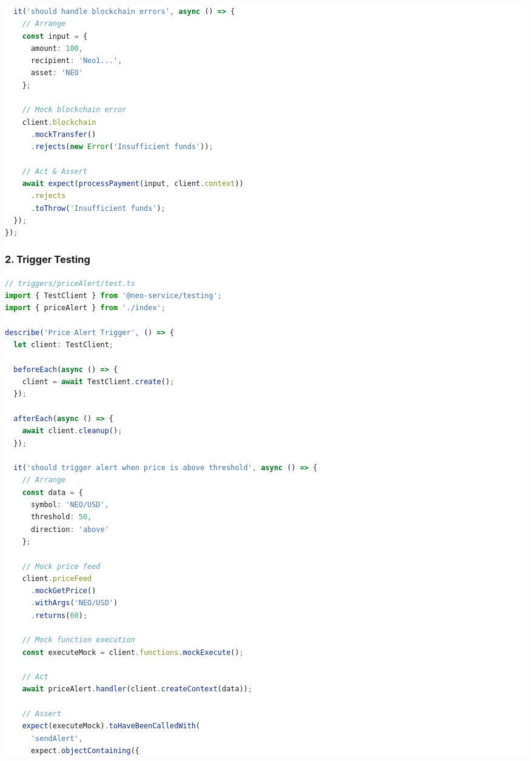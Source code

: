 ```typescript
  it('should handle blockchain errors', async () => {
    // Arrange
    const input = {
      amount: 100,
      recipient: 'Neo1...',
      asset: 'NEO'
    };

    // Mock blockchain error
    client.blockchain
      .mockTransfer()
      .rejects(new Error('Insufficient funds'));

    // Act & Assert
    await expect(processPayment(input, client.context))
      .rejects
      .toThrow('Insufficient funds');
  });
});
```

### 2. Trigger Testing

```typescript
// triggers/priceAlert/test.ts
import { TestClient } from '@neo-service/testing';
import { priceAlert } from './index';

describe('Price Alert Trigger', () => {
  let client: TestClient;

  beforeEach(async () => {
    client = await TestClient.create();
  });

  afterEach(async () => {
    await client.cleanup();
  });

  it('should trigger alert when price is above threshold', async () => {
    // Arrange
    const data = {
      symbol: 'NEO/USD',
      threshold: 50,
      direction: 'above'
    };

    // Mock price feed
    client.priceFeed
      .mockGetPrice()
      .withArgs('NEO/USD')
      .returns(60);

    // Mock function execution
    const executeMock = client.functions.mockExecute();

    // Act
    await priceAlert.handler(client.createContext(data));

    // Assert
    expect(executeMock).toHaveBeenCalledWith(
      'sendAlert',
      expect.objectContaining({
```